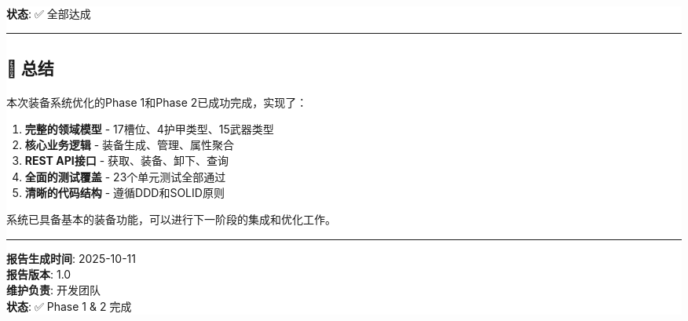 **状态**: ✅ 全部达成

---

## 🎉 总结

本次装备系统优化的Phase 1和Phase 2已成功完成，实现了：

1. **完整的领域模型** - 17槽位、4护甲类型、15武器类型
2. **核心业务逻辑** - 装备生成、管理、属性聚合
3. **REST API接口** - 获取、装备、卸下、查询
4. **全面的测试覆盖** - 23个单元测试全部通过
5. **清晰的代码结构** - 遵循DDD和SOLID原则

系统已具备基本的装备功能，可以进行下一阶段的集成和优化工作。

---

**报告生成时间**: 2025-10-11  
**报告版本**: 1.0  
**维护负责**: 开发团队  
**状态**: ✅ Phase 1 & 2 完成
